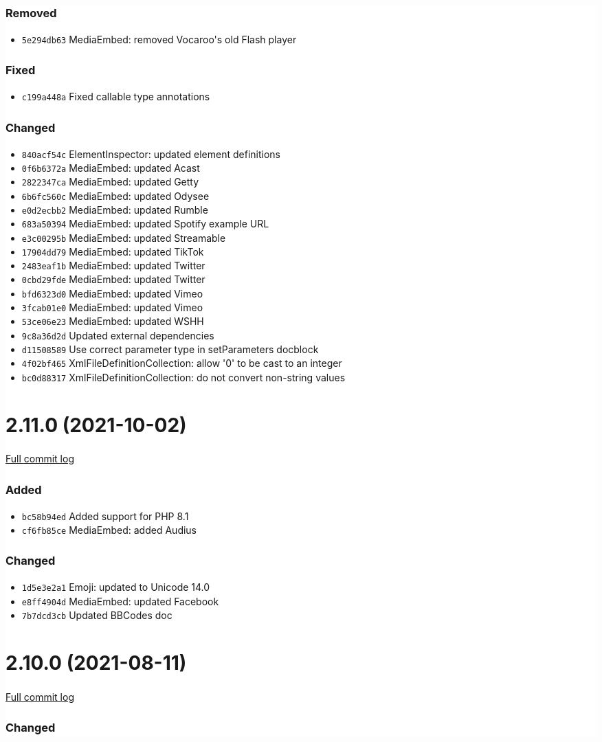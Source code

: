 ### Removed

 - `5e294db63` MediaEmbed: removed Vocaroo's old Flash player

### Fixed

 - `c199a448a` Fixed callable type annotations

### Changed

 - `840acf54c` ElementInspector: updated element definitions
 - `0f6b6372a` MediaEmbed: updated Acast
 - `2822347ca` MediaEmbed: updated Getty
 - `6b6fc560c` MediaEmbed: updated Odysee
 - `e0d2ecbb2` MediaEmbed: updated Rumble
 - `683a50394` MediaEmbed: updated Spotify example URL
 - `e3c00295b` MediaEmbed: updated Streamable
 - `17904dd79` MediaEmbed: updated TikTok
 - `2483eaf1b` MediaEmbed: updated Twitter
 - `0cbd29fde` MediaEmbed: updated Twitter
 - `bfd6323d0` MediaEmbed: updated Vimeo
 - `3fcab01e0` MediaEmbed: updated Vimeo
 - `53ce06e23` MediaEmbed: updated WSHH
 - `9c8a36d2d` Updated external dependencies
 - `d11508589` Use correct parameter type in setParameters docblock
 - `4f02bf465` XmlFileDefinitionCollection: allow '0' to be cast to an integer
 - `bc0d88317` XmlFileDefinitionCollection: do not convert non-string values


2.11.0 (2021-10-02)
===================

[Full commit log](https://github.com/s9e/TextFormatter/compare/00df71d0a803c041efa320ce2f2c0e56c1a6fca9...bc58b94ed28b14726875b926f0282eabf8efa722)

### Added

 - `bc58b94ed` Added support for PHP 8.1
 - `cf6fb85ce` MediaEmbed: added Audius

### Changed

 - `1d5e3e2a1` Emoji: updated to Unicode 14.0
 - `e8ff4904d` MediaEmbed: updated Facebook
 - `7b7dcd3cb` Updated BBCodes doc


2.10.0 (2021-08-11)
===================

[Full commit log](https://github.com/s9e/TextFormatter/compare/8d3c93c4ac9fbc600d299d41aa83d4125a7b1abd...a44412919c43cc092703df30f697725a9d3bb78f)

### Changed
